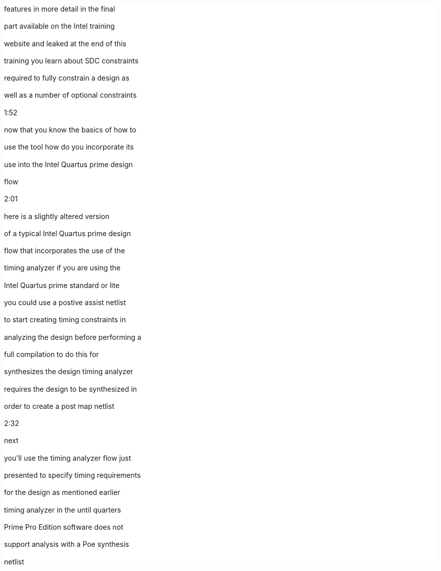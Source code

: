 features in more detail in the final

part available on the Intel training

website and leaked at the end of this

training you learn about SDC constraints

required to fully constrain a design as

well as a number of optional constraints

1:52

now that you know the basics of how to

use the tool how do you incorporate its

use into the Intel Quartus prime design

flow

2:01

here is a slightly altered version

of a typical Intel Quartus prime design

flow that incorporates the use of the

timing analyzer if you are using the

Intel Quartus prime standard or lite

you could use a postive assist netlist

to start creating timing constraints in

analyzing the design before performing a

full compilation to do this for

synthesizes the design timing analyzer

requires the design to be synthesized in

order to create a post map netlist

2:32

next

you'll use the timing analyzer flow just

presented to specify timing requirements

for the design as mentioned earlier

timing analyzer in the until quarters

Prime Pro Edition software does not

support analysis with a Poe synthesis

netlist
